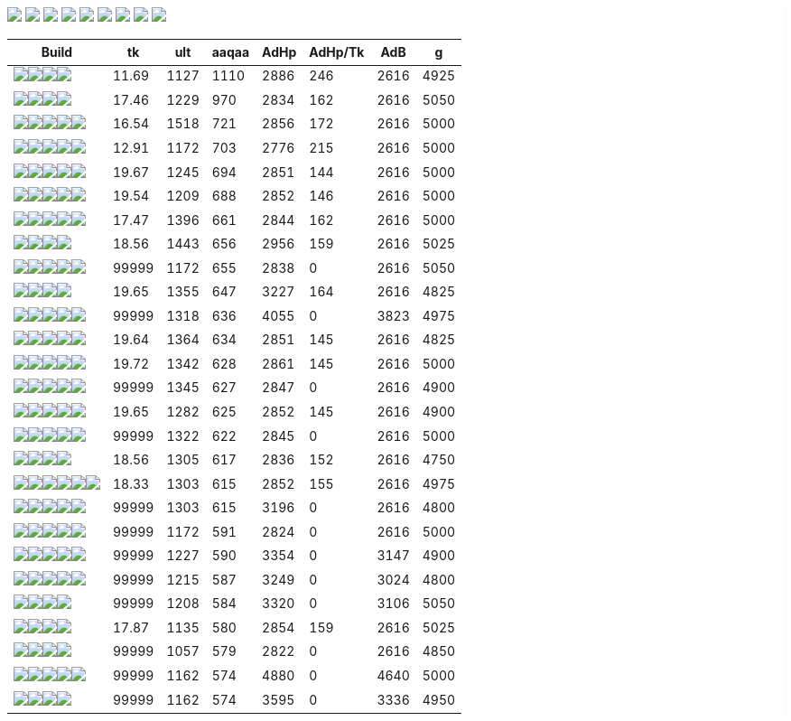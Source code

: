 
![](/Styles/Precision/PressTheAttack/PressTheAttack.png)
![](/Styles/Precision/Overheal.png)
![](/Styles/Precision/LegendAlacrity/LegendAlacrity.png)
![](/Styles/Precision/CutDown/CutDown.png)
![](/Styles/Sorcery/AbsoluteFocus/AbsoluteFocus.png)
![](/Styles/Sorcery/GatheringStorm/GatheringStorm.png)
![](/StatMods/StatModsAttackSpeedIcon.png)
![](/StatMods/StatModsAdaptiveForceIcon.png)
![](/StatMods/StatModsArmorIcon.png)





 Build |tk|ult|aaqaa|AdHp|AdHp/Tk|AdB|g
-|-|-|-|-|-|-|-
![](/item/3153.png)![](/item/1001.png)![](/item/1055.png)![](/item/1037.png)|11.69|1127|1110|2886|246|2616|4925
![](/item/6695.png)![](/item/1053.png)![](/item/1055.png)![](/item/3006.png)|17.46|1229|970|2834|162|2616|5050
![](/item/3036.png)![](/item/1001.png)![](/item/1053.png)![](/item/1055.png)![](/item/1036.png)|16.54|1518|721|2856|172|2616|5000
![](/item/6672.png)![](/item/1001.png)![](/item/1053.png)![](/item/1055.png)![](/item/1036.png)|12.91|1172|703|2776|215|2616|5000
![](/item/3095.png)![](/item/1001.png)![](/item/1053.png)![](/item/1055.png)![](/item/1036.png)|19.67|1245|694|2851|144|2616|5000
![](/item/3087.png)![](/item/1001.png)![](/item/1053.png)![](/item/1055.png)![](/item/1036.png)|19.54|1209|688|2852|146|2616|5000
![](/item/6676.png)![](/item/1001.png)![](/item/1053.png)![](/item/1055.png)![](/item/1036.png)|17.47|1396|661|2844|162|2616|5000
![](/item/3074.png)![](/item/1001.png)![](/item/1055.png)![](/item/1037.png)|18.56|1443|656|2956|159|2616|5025
![](/item/3094.png)![](/item/1053.png)![](/item/1055.png)![](/item/1036.png)![](/item/1036.png)|99999|1172|655|2838|0|2616|5050
![](/item/3072.png)![](/item/1001.png)![](/item/1055.png)![](/item/1037.png)|19.65|1355|647|3227|164|2616|4825
![](/item/6673.png)![](/item/1001.png)![](/item/1055.png)![](/item/1037.png)![](/item/1036.png)|99999|1318|636|4055|0|3823|4975
![](/item/3179.png)![](/item/1001.png)![](/item/1053.png)![](/item/1055.png)![](/item/1037.png)|19.64|1364|634|2851|145|2616|4825
![](/item/6696.png)![](/item/1001.png)![](/item/1053.png)![](/item/1055.png)![](/item/1036.png)|19.72|1342|628|2861|145|2616|5000
![](/item/3004.png)![](/item/1001.png)![](/item/1053.png)![](/item/1055.png)![](/item/1036.png)|99999|1345|627|2847|0|2616|4900
![](/item/3508.png)![](/item/1001.png)![](/item/1053.png)![](/item/1055.png)![](/item/1036.png)|19.65|1282|625|2852|145|2616|4900
![](/item/6693.png)![](/item/1001.png)![](/item/1053.png)![](/item/1055.png)![](/item/1036.png)|99999|1322|622|2845|0|2616|5000
![](/item/6691.png)![](/item/1001.png)![](/item/1053.png)![](/item/1055.png)|18.56|1305|617|2836|152|2616|4750
![](/item/3006.png)![](/item/1053.png)![](/item/1055.png)![](/item/1038.png)![](/item/1037.png)![](/item/1036.png)|18.33|1303|615|2852|155|2616|4975
![](/item/3156.png)![](/item/1001.png)![](/item/1053.png)![](/item/1055.png)![](/item/1036.png)|99999|1303|615|3196|0|2616|4800
![](/item/3139.png)![](/item/1001.png)![](/item/1053.png)![](/item/1055.png)![](/item/1036.png)|99999|1172|591|2824|0|2616|5000
![](/item/3814.png)![](/item/1001.png)![](/item/1053.png)![](/item/1055.png)![](/item/1036.png)|99999|1227|590|3354|0|3147|4900
![](/item/6609.png)![](/item/1001.png)![](/item/1053.png)![](/item/1055.png)![](/item/1036.png)|99999|1215|587|3249|0|3024|4800
![](/item/3161.png)![](/item/1001.png)![](/item/1053.png)![](/item/1055.png)|99999|1208|584|3320|0|3106|5050
![](/item/3046.png)![](/item/1053.png)![](/item/1055.png)![](/item/1037.png)|17.87|1135|580|2854|159|2616|5025
![](/item/3091.png)![](/item/1001.png)![](/item/1053.png)![](/item/1055.png)|99999|1057|579|2822|0|2616|4850
![](/item/3026.png)![](/item/1001.png)![](/item/1053.png)![](/item/1055.png)![](/item/1036.png)|99999|1162|574|4880|0|4640|5000
![](/item/6333.png)![](/item/1001.png)![](/item/1053.png)![](/item/1055.png)|99999|1162|574|3595|0|3336|4950
